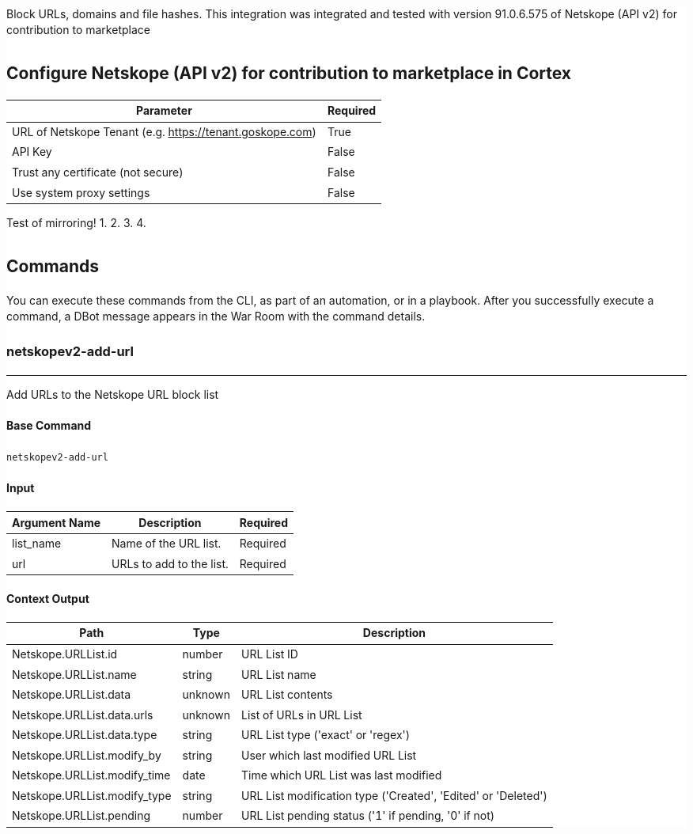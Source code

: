 Block URLs, domains and file hashes.
This integration was integrated and tested with version 91.0.6.575 of Netskope (API v2) for contribution to marketplace

## Configure Netskope (API v2) for contribution to marketplace in Cortex


| **Parameter** | **Required** |
| --- | --- |
| URL of Netskope Tenant (e.g. https://tenant.goskope.com) | True |
| API Key | False |
| Trust any certificate (not secure) | False |
| Use system proxy settings | False |

Test of mirroring! 1. 2. 3. 4.

## Commands
You can execute these commands from the CLI, as part of an automation, or in a playbook.
After you successfully execute a command, a DBot message appears in the War Room with the command details.
### netskopev2-add-url
***
Add URLs to the Netskope URL block list


#### Base Command

`netskopev2-add-url`
#### Input

| **Argument Name** | **Description** | **Required** |
| --- | --- | --- |
| list_name | Name of the URL list. | Required | 
| url | URLs to add to the list. | Required | 


#### Context Output

| **Path** | **Type** | **Description** |
| --- | --- | --- |
| Netskope.URLList.id | number | URL List ID | 
| Netskope.URLList.name | string | URL List name | 
| Netskope.URLList.data | unknown | URL List contents | 
| Netskope.URLList.data.urls | unknown | List of URLs in URL List | 
| Netskope.URLList.data.type | string | URL List type ('exact' or 'regex') | 
| Netskope.URLList.modify_by | string | User which last modified URL List | 
| Netskope.URLList.modify_time | date | Time which URL List was last modified | 
| Netskope.URLList.modify_type | string | URL List modification type ('Created', 'Edited' or 'Deleted') | 
| Netskope.URLList.pending | number | URL List pending status ('1' if pending, '0' if not) | 
